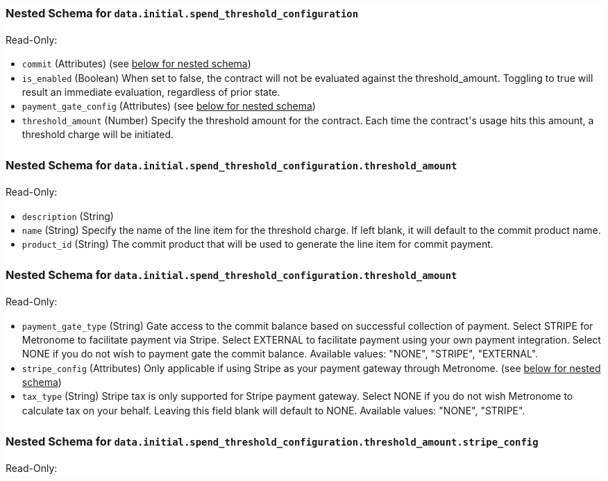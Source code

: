 


<a id="nestedatt--data--initial--spend_threshold_configuration"></a>
### Nested Schema for `data.initial.spend_threshold_configuration`

Read-Only:

- `commit` (Attributes) (see [below for nested schema](#nestedatt--data--initial--spend_threshold_configuration--commit))
- `is_enabled` (Boolean) When set to false, the contract will not be evaluated against the threshold_amount. Toggling to true will result an immediate evaluation, regardless of prior state.
- `payment_gate_config` (Attributes) (see [below for nested schema](#nestedatt--data--initial--spend_threshold_configuration--payment_gate_config))
- `threshold_amount` (Number) Specify the threshold amount for the contract. Each time the contract's usage hits this amount, a threshold charge will be initiated.

<a id="nestedatt--data--initial--spend_threshold_configuration--commit"></a>
### Nested Schema for `data.initial.spend_threshold_configuration.threshold_amount`

Read-Only:

- `description` (String)
- `name` (String) Specify the name of the line item for the threshold charge. If left blank, it will default to the commit product name.
- `product_id` (String) The commit product that will be used to generate the line item for commit payment.


<a id="nestedatt--data--initial--spend_threshold_configuration--payment_gate_config"></a>
### Nested Schema for `data.initial.spend_threshold_configuration.threshold_amount`

Read-Only:

- `payment_gate_type` (String) Gate access to the commit balance based on successful collection of payment. Select STRIPE for Metronome to facilitate payment via Stripe. Select EXTERNAL to facilitate payment using your own payment integration. Select NONE if you do not wish to payment gate the commit balance.
Available values: "NONE", "STRIPE", "EXTERNAL".
- `stripe_config` (Attributes) Only applicable if using Stripe as your payment gateway through Metronome. (see [below for nested schema](#nestedatt--data--initial--spend_threshold_configuration--threshold_amount--stripe_config))
- `tax_type` (String) Stripe tax is only supported for Stripe payment gateway. Select NONE if you do not wish Metronome to calculate tax on your behalf. Leaving this field blank will default to NONE.
Available values: "NONE", "STRIPE".

<a id="nestedatt--data--initial--spend_threshold_configuration--threshold_amount--stripe_config"></a>
### Nested Schema for `data.initial.spend_threshold_configuration.threshold_amount.stripe_config`

Read-Only:
